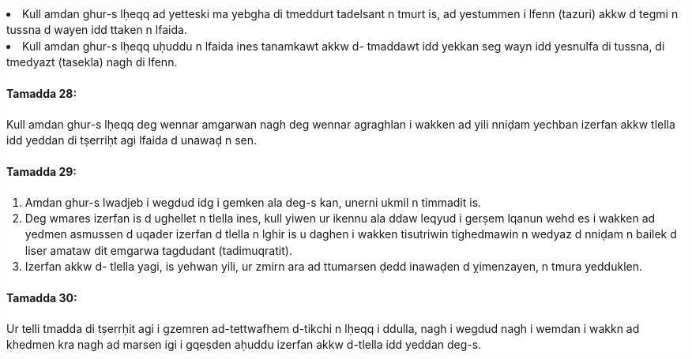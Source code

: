   <li>
   Kull amdan ghur-s lḥeqq ad yetteski ma yebgha di tmeddurt tadelsant n tmurt is, ad yestummen i lfenn (tazuri) akkw d tegmi n tussna d wayen idd ttaken n lfaida.
  </li>
  <li>
   Kull amdan ghur-s lḥeqq uḥuddu n lfaida ines tanamkawt akkw d- tmaddawt idd yekkan seg wayn idd yesnulfa di tussna, di tmedyazt (tasekla) nagh di lfenn.
  </li>
 </ol>
 <h4>
  Tamadda 28:
 </h4>
 <p>
  Kull amdan ghur-s lḥeqq deg wennar amgarwan nagh deg wennar agraghlan i wakken ad yili nniḍam yechban izerfan akkw tlella idd yeddan di tṣerriḥt agi lfaida d unawaḍ n sen.
 </p>
 <h4>
  Tamadda 29:
 </h4>
 <ol>
  <li>
   Amdan ghur-s lwadjeb i wegdud idg i gemken ala deg-s kan, unerni ukmil n timmadit is.
  </li>
  <li>
   Deg wmares izerfan is d ughellet n tlella ines, kull yiwen ur ikennu ala ddaw leqyud i gerṣem lqanun wehd es i wakken ad yedmen asmussen d uqader izerfan d tlella n lghir is u daghen i wakken tisutriwin tighedmawin n wedyaz d nniḍam n bailek d liser amataw dit emgarwa tagdudant (tadimuqratit).
  </li>
  <li>
   Izerfan akkw d- tlella yagi, is yehwan yili, ur zmirn ara ad ttumarsen ḍedd inawaḍen d ỵimenzayen, n tmura yedduklen.
  </li>
 </ol>
 <h4>
  Tamadda 30:
 </h4>
 <p>
  Ur telli tmadda di tṣerrḥit agi i gzemren ad-tettwafhem d-tikchi n lḥeqq i ddulla, nagh i wegdud nagh i wemdan i wakkn ad khedmen kra nagh ad marsen igi i gqeṣden aḥuddu izerfan akkw d-tlella idd yeddan deg-s.
 </p>
</div>
